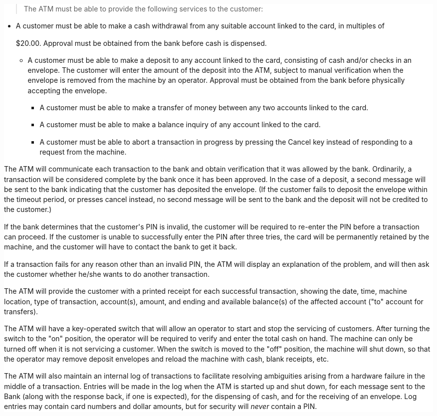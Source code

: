 >   The ATM must be able to provide the following services to the customer:

-   A customer must be able to make a cash withdrawal from any suitable account
    linked to the card, in multiples of

    \$20.00. Approval must be obtained from the bank before cash is dispensed.

    -   A customer must be able to make a deposit to any account linked to the
        card, consisting of cash and/or checks in an envelope. The customer will
        enter the amount of the deposit into the ATM, subject to manual
        verification when the envelope is removed from the machine by an
        operator. Approval must be obtained from the bank before physically
        accepting the envelope.

        -   A customer must be able to make a transfer of money between any two
            accounts linked to the card.

        -   A customer must be able to make a balance inquiry of any account
            linked to the card.

        -   A customer must be able to abort a transaction in progress by
            pressing the Cancel key instead of responding to a request from the
            machine.

The ATM will communicate each transaction to the bank and obtain verification
that it was allowed by the bank. Ordinarily, a transaction will be considered
complete by the bank once it has been approved. In the case of a deposit, a
second message will be sent to the bank indicating that the customer has
deposited the envelope. (If the customer fails to deposit the envelope within
the timeout period, or presses cancel instead, no second message will be sent to
the bank and the deposit will not be credited to the customer.)

If the bank determines that the customer's PIN is invalid, the customer will be
required to re-enter the PIN before a transaction can proceed. If the customer
is unable to successfully enter the PIN after three tries, the card will be
permanently retained by the machine, and the customer will have to contact the
bank to get it back.

If a transaction fails for any reason other than an invalid PIN, the ATM will
display an explanation of the problem, and will then ask the customer whether
he/she wants to do another transaction.

The ATM will provide the customer with a printed receipt for each successful
transaction, showing the date, time, machine location, type of transaction,
account(s), amount, and ending and available balance(s) of the affected account
("to" account for transfers).

The ATM will have a key-operated switch that will allow an operator to start and
stop the servicing of customers. After turning the switch to the "on" position,
the operator will be required to verify and enter the total cash on hand. The
machine can only be turned off when it is not servicing a customer. When the
switch is moved to the "off" position, the machine will shut down, so that the
operator may remove deposit envelopes and reload the machine with cash, blank
receipts, etc.

The ATM will also maintain an internal log of transactions to facilitate
resolving ambiguities arising from a hardware failure in the middle of a
transaction. Entries will be made in the log when the ATM is started up and shut
down, for each message sent to the Bank (along with the response back, if one is
expected), for the dispensing of cash, and for the receiving of an envelope. Log
entries may contain card numbers and dollar amounts, but for security will
*never* contain a PIN.

